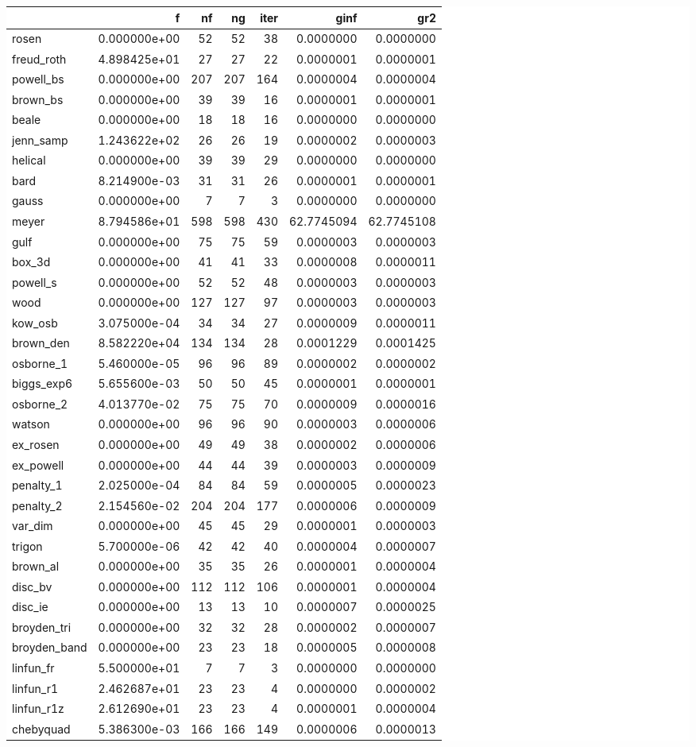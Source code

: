 |             |            f|  nf|  ng| iter|       ginf|        gr2|
|:------------|------------:|---:|---:|----:|----------:|----------:|
|rosen        | 0.000000e+00|  52|  52|   38|  0.0000000|  0.0000000|
|freud_roth   | 4.898425e+01|  27|  27|   22|  0.0000001|  0.0000001|
|powell_bs    | 0.000000e+00| 207| 207|  164|  0.0000004|  0.0000004|
|brown_bs     | 0.000000e+00|  39|  39|   16|  0.0000001|  0.0000001|
|beale        | 0.000000e+00|  18|  18|   16|  0.0000000|  0.0000000|
|jenn_samp    | 1.243622e+02|  26|  26|   19|  0.0000002|  0.0000003|
|helical      | 0.000000e+00|  39|  39|   29|  0.0000000|  0.0000000|
|bard         | 8.214900e-03|  31|  31|   26|  0.0000001|  0.0000001|
|gauss        | 0.000000e+00|   7|   7|    3|  0.0000000|  0.0000000|
|meyer        | 8.794586e+01| 598| 598|  430| 62.7745094| 62.7745108|
|gulf         | 0.000000e+00|  75|  75|   59|  0.0000003|  0.0000003|
|box_3d       | 0.000000e+00|  41|  41|   33|  0.0000008|  0.0000011|
|powell_s     | 0.000000e+00|  52|  52|   48|  0.0000003|  0.0000003|
|wood         | 0.000000e+00| 127| 127|   97|  0.0000003|  0.0000003|
|kow_osb      | 3.075000e-04|  34|  34|   27|  0.0000009|  0.0000011|
|brown_den    | 8.582220e+04| 134| 134|   28|  0.0001229|  0.0001425|
|osborne_1    | 5.460000e-05|  96|  96|   89|  0.0000002|  0.0000002|
|biggs_exp6   | 5.655600e-03|  50|  50|   45|  0.0000001|  0.0000001|
|osborne_2    | 4.013770e-02|  75|  75|   70|  0.0000009|  0.0000016|
|watson       | 0.000000e+00|  96|  96|   90|  0.0000003|  0.0000006|
|ex_rosen     | 0.000000e+00|  49|  49|   38|  0.0000002|  0.0000006|
|ex_powell    | 0.000000e+00|  44|  44|   39|  0.0000003|  0.0000009|
|penalty_1    | 2.025000e-04|  84|  84|   59|  0.0000005|  0.0000023|
|penalty_2    | 2.154560e-02| 204| 204|  177|  0.0000006|  0.0000009|
|var_dim      | 0.000000e+00|  45|  45|   29|  0.0000001|  0.0000003|
|trigon       | 5.700000e-06|  42|  42|   40|  0.0000004|  0.0000007|
|brown_al     | 0.000000e+00|  35|  35|   26|  0.0000001|  0.0000004|
|disc_bv      | 0.000000e+00| 112| 112|  106|  0.0000001|  0.0000004|
|disc_ie      | 0.000000e+00|  13|  13|   10|  0.0000007|  0.0000025|
|broyden_tri  | 0.000000e+00|  32|  32|   28|  0.0000002|  0.0000007|
|broyden_band | 0.000000e+00|  23|  23|   18|  0.0000005|  0.0000008|
|linfun_fr    | 5.500000e+01|   7|   7|    3|  0.0000000|  0.0000000|
|linfun_r1    | 2.462687e+01|  23|  23|    4|  0.0000000|  0.0000002|
|linfun_r1z   | 2.612690e+01|  23|  23|    4|  0.0000001|  0.0000004|
|chebyquad    | 5.386300e-03| 166| 166|  149|  0.0000006|  0.0000013|
